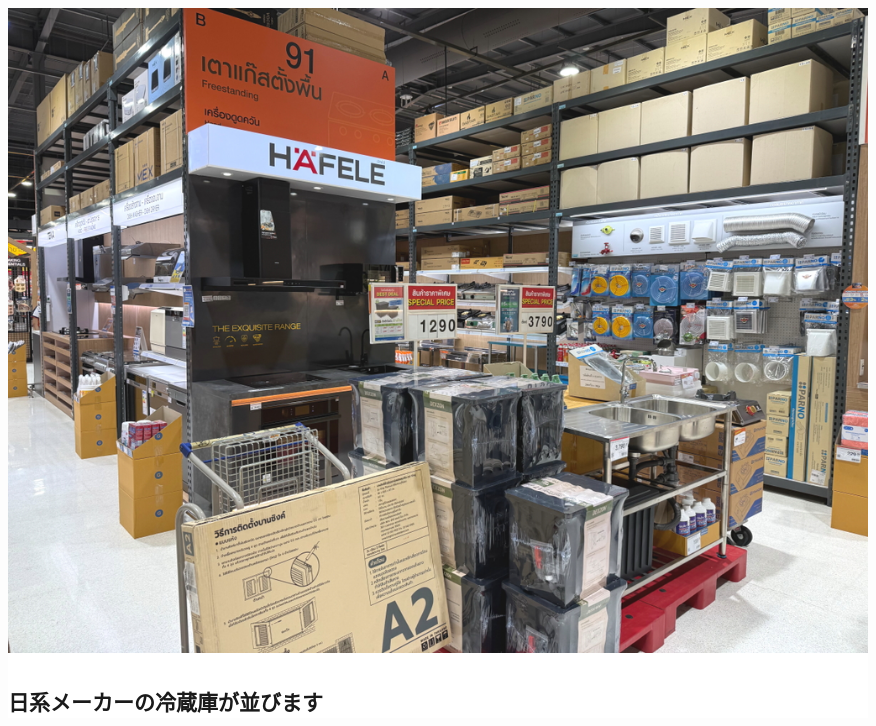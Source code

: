 <a href="20250827_015.JPG" target="_blank"><img src="20250827_015.JPG" alt="サンプル画像" class="responsive-media"></a>
    
<h2><span class="yellow">日系メーカーの冷蔵庫が並びます</span></h2>